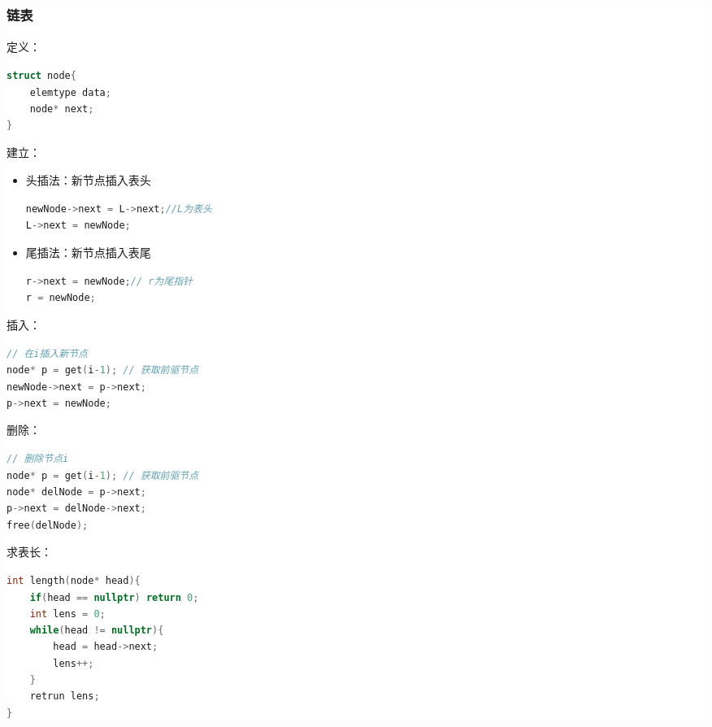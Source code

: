 ### 链表

定义：

```cpp
struct node{
    elemtype data;
    node* next;
}
```

建立：

* 头插法：新节点插入表头

  ```cpp
  newNode->next = L->next;//L为表头
  L->next = newNode;
  ```

* 尾插法：新节点插入表尾

  ```cpp
  r->next = newNode;// r为尾指针
  r = newNode;
  ```

插入：

```cpp
// 在i插入新节点
node* p = get(i-1); // 获取前驱节点
newNode->next = p->next;
p->next = newNode;
```

删除：

```cpp
// 删除节点i
node* p = get(i-1); // 获取前驱节点
node* delNode = p->next;
p->next = delNode->next;
free(delNode);
```

求表长：

```cpp
int length(node* head){
    if(head == nullptr) return 0;
    int lens = 0;
    while(head != nullptr){
        head = head->next;
        lens++;
    }
    retrun lens;
}
```
